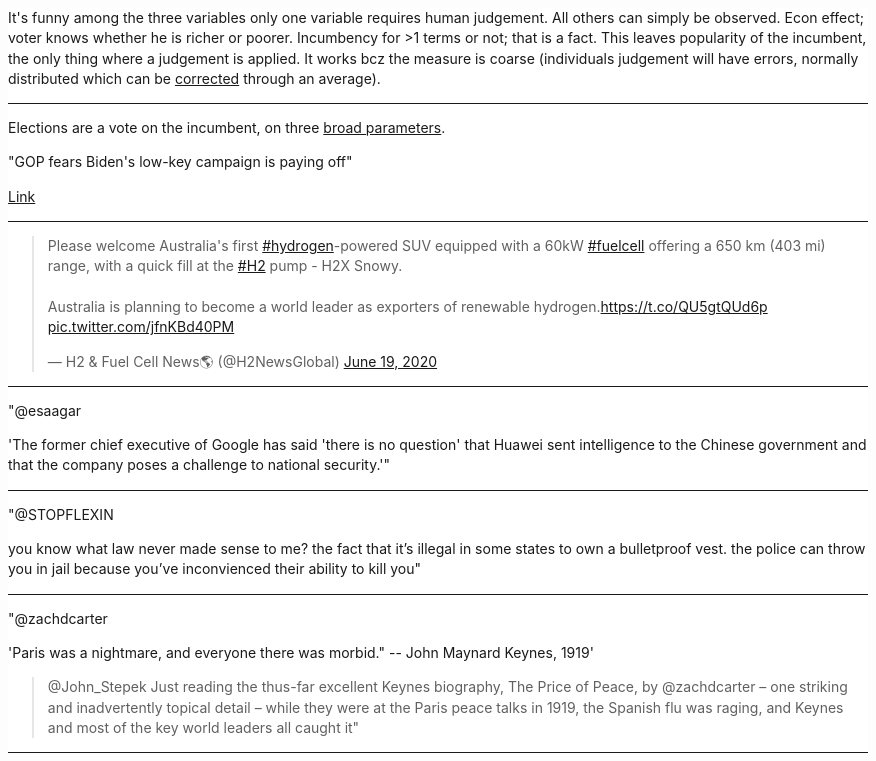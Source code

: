 It's funny among the three variables only one variable requires human
judgement. All others can simply be observed. Econ effect; voter knows
whether he is richer or poorer. Incumbency for >1 terms or not; that
is a fact. This leaves popularity of the incumbent, the only thing
where a judgement is applied. It works bcz the measure is coarse
(individuals judgement will have errors, normally distributed which
can be [corrected](../../2020/07/crowd-wisdom.html)
through an average).

---

Elections are a vote on the incumbent, on three [broad parameters](../../2015/04/predicting-presidential-elections.html).

"GOP fears Biden's low-key campaign is paying off"

[Link](https://thehill.com/homenews/campaign/503485-gop-fears-bidens-low-key-campaign-is-paying-off)

---

<blockquote class="twitter-tweet"><p lang="en" dir="ltr">Please welcome Australia&#39;s first <a href="https://twitter.com/hashtag/hydrogen?src=hash&amp;ref_src=twsrc%5Etfw">#hydrogen</a>-powered SUV equipped with a 60kW <a href="https://twitter.com/hashtag/fuelcell?src=hash&amp;ref_src=twsrc%5Etfw">#fuelcell</a> offering a 650 km (403 mi) range, with a quick fill at the <a href="https://twitter.com/hashtag/H2?src=hash&amp;ref_src=twsrc%5Etfw">#H2</a> pump - H2X Snowy.<br><br>Australia is planning to become a world leader as exporters of renewable hydrogen.<a href="https://t.co/QU5gtQUd6p">https://t.co/QU5gtQUd6p</a> <a href="https://t.co/jfnKBd40PM">pic.twitter.com/jfnKBd40PM</a></p>&mdash; H2 &amp; Fuel Cell News🌎 (@H2NewsGlobal) <a href="https://twitter.com/H2NewsGlobal/status/1274028275421986816?ref_src=twsrc%5Etfw">June 19, 2020</a></blockquote> <script async src="https://platform.twitter.com/widgets.js" charset="utf-8"></script>

---

"@esaagar

'The former chief executive of Google has said 'there is no question'
that Huawei sent intelligence to the Chinese government and that the
company poses a challenge to national security.'"

---

"@STOPFLEXIN

you know what law never made sense to me? the fact that it’s illegal
in some states to own a bulletproof vest. the police can throw you in
jail because you’ve inconvienced their ability to kill you"

---

"@zachdcarter

'Paris was a nightmare, and everyone there was morbid." -- John
Maynard Keynes, 1919'

>@John_Stepek Just reading the thus-far excellent Keynes biography, The Price of
>Peace, by @zachdcarter – one striking and inadvertently topical detail
>– while they were at the Paris peace talks in 1919, the Spanish flu
>was raging, and Keynes and most of the key world leaders all caught it"

---